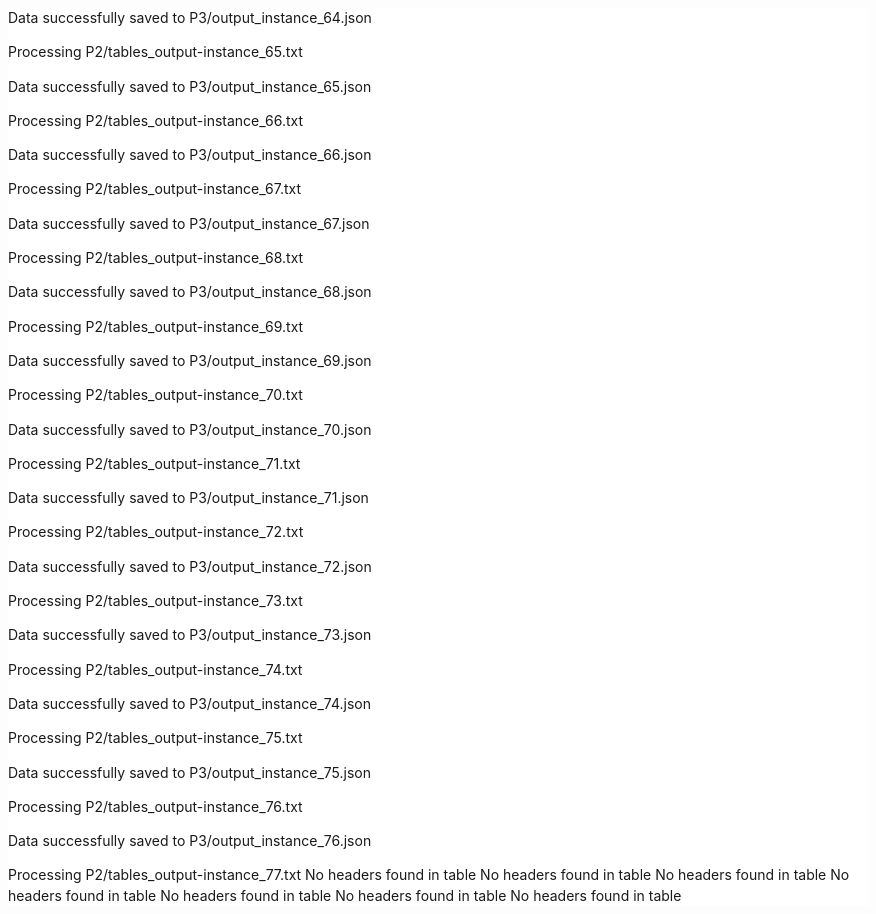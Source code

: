 
Data successfully saved to P3/output_instance_64.json

Processing P2/tables_output-instance_65.txt


Data successfully saved to P3/output_instance_65.json

Processing P2/tables_output-instance_66.txt


Data successfully saved to P3/output_instance_66.json

Processing P2/tables_output-instance_67.txt


Data successfully saved to P3/output_instance_67.json

Processing P2/tables_output-instance_68.txt


Data successfully saved to P3/output_instance_68.json

Processing P2/tables_output-instance_69.txt


Data successfully saved to P3/output_instance_69.json

Processing P2/tables_output-instance_70.txt


Data successfully saved to P3/output_instance_70.json

Processing P2/tables_output-instance_71.txt


Data successfully saved to P3/output_instance_71.json

Processing P2/tables_output-instance_72.txt


Data successfully saved to P3/output_instance_72.json

Processing P2/tables_output-instance_73.txt


Data successfully saved to P3/output_instance_73.json

Processing P2/tables_output-instance_74.txt


Data successfully saved to P3/output_instance_74.json

Processing P2/tables_output-instance_75.txt


Data successfully saved to P3/output_instance_75.json

Processing P2/tables_output-instance_76.txt


Data successfully saved to P3/output_instance_76.json

Processing P2/tables_output-instance_77.txt
No headers found in table
No headers found in table
No headers found in table
No headers found in table
No headers found in table
No headers found in table
No headers found in table
